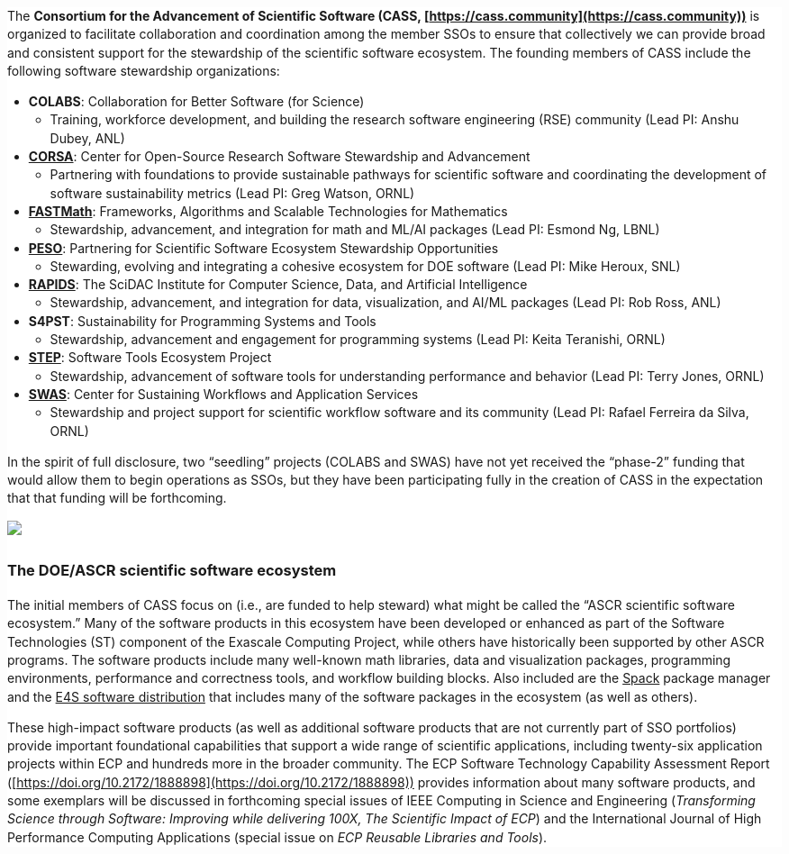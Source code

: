 The **Consortium for the Advancement of Scientific Software (CASS, [https://cass.community](https://cass.community))** is organized to facilitate collaboration and coordination among the member SSOs to ensure that collectively we can provide broad and consistent support for the stewardship of the scientific software ecosystem. The founding members of CASS include the following software stewardship organizations:

* **COLABS**: Collaboration for Better Software (for Science)
    * Training, workforce development, and building the research software engineering (RSE) community (Lead PI: Anshu Dubey, ANL)
* **[CORSA](https://corsa.center/)**: Center for Open-Source Research Software Stewardship and Advancement
    * Partnering with foundations to provide sustainable pathways for scientific software and coordinating the development of software sustainability metrics (Lead PI: Greg Watson, ORNL)
* **[FASTMath](https://scidac5-fastmath.lbl.gov/)**: Frameworks, Algorithms and Scalable Technologies for Mathematics
    * Stewardship, advancement, and integration for math and ML/AI packages (Lead PI: Esmond Ng, LBNL)
* **[PESO](https://pesoproject.org/)**: Partnering for Scientific Software Ecosystem Stewardship Opportunities
    * Stewarding, evolving and integrating a cohesive ecosystem for DOE software (Lead PI: Mike Heroux, SNL)
* **[RAPIDS](https://rapids.lbl.gov/)**: The SciDAC Institute for Computer Science, Data, and Artificial Intelligence
    * Stewardship, advancement, and integration for data, visualization, and AI/ML packages (Lead PI: Rob Ross, ANL)
* **S4PST**: Sustainability for Programming Systems and Tools
    * Stewardship, advancement and engagement for programming systems (Lead PI: Keita Teranishi, ORNL)
* **[STEP](https://ascr-step.org/)**: Software Tools Ecosystem Project
    * Stewardship, advancement of software tools for understanding performance and behavior (Lead PI: Terry Jones, ORNL)
* **[SWAS](https://swas.center/)**: Center for Sustaining Workflows and Application Services
    * Stewardship and project support for scientific workflow software and its community (Lead PI: Rafael Ferreira da Silva, ORNL)

In the spirit of full disclosure, two “seedling” projects (COLABS and SWAS) have not yet received the “phase-2” funding that would allow them to begin operations as SSOs, but they have been participating fully in the creation of CASS in the expectation that that funding will be forthcoming.

<img src='../../images/2024-06-announcing-cass-slide.png' class='page lightbox'/>

### The DOE/ASCR scientific software ecosystem

The initial members of CASS focus on (i.e., are funded to help steward) what might be called the “ASCR scientific software ecosystem.” Many of the software products in this ecosystem have been developed or enhanced as part of the Software Technologies (ST) component of the Exascale Computing Project, while others have historically been supported by other ASCR programs.  The software products include many well-known math libraries, data and visualization packages, programming environments, performance and correctness tools, and workflow building blocks.  Also included are the [Spack](https://spack.io/) package manager and the [E4S software distribution](https://e4s-project.github.io/) that includes many of the software packages in the ecosystem (as well as others).  

These high-impact software products (as well as additional software products that are not currently part of SSO portfolios) provide important foundational capabilities that support a wide range of scientific applications, including twenty-six application projects within ECP and hundreds more in the broader community. The ECP Software Technology Capability Assessment Report ([https://doi.org/10.2172/1888898](https://doi.org/10.2172/1888898)) provides information about many software products, and some exemplars will be discussed in forthcoming special issues of IEEE Computing in Science and Engineering (_Transforming Science through Software: Improving while delivering 100X, The Scientific Impact of ECP_) and the International Journal of High Performance Computing Applications (special issue on _ECP Reusable Libraries and Tools_).
